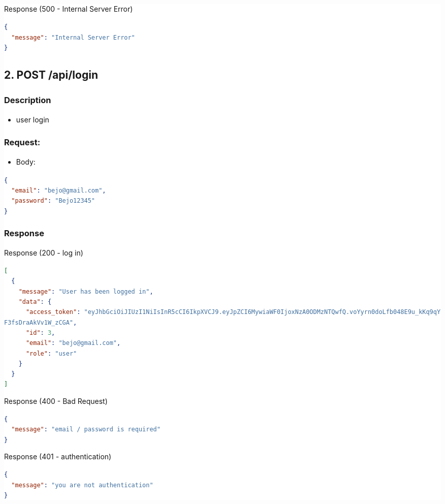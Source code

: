 Response (500 - Internal Server Error)

```json
{
  "message": "Internal Server Error"
}
```

## 2. POST /api/login

### Description

- user login

### Request:

- Body:

```json
{
  "email": "bejo@gmail.com",
  "password": "Bejo12345"
}
```

### Response

Response (200 - log in)

```json
[
  {
    "message": "User has been logged in",
    "data": {
      "access_token": "eyJhbGciOiJIUzI1NiIsInR5cCI6IkpXVCJ9.eyJpZCI6MywiaWF0IjoxNzA0ODMzNTQwfQ.voYyrn0doLfb048E9u_kKq9qYF3fsDraAkVv1W_zCGA",
      "id": 3,
      "email": "bejo@gmail.com",
      "role": "user"
    }
  }
]
```

Response (400 - Bad Request)

```json
{
  "message": "email / password is required"
}
```

Response (401 - authentication)

```json
{
  "message": "you are not authentication"
}
```
